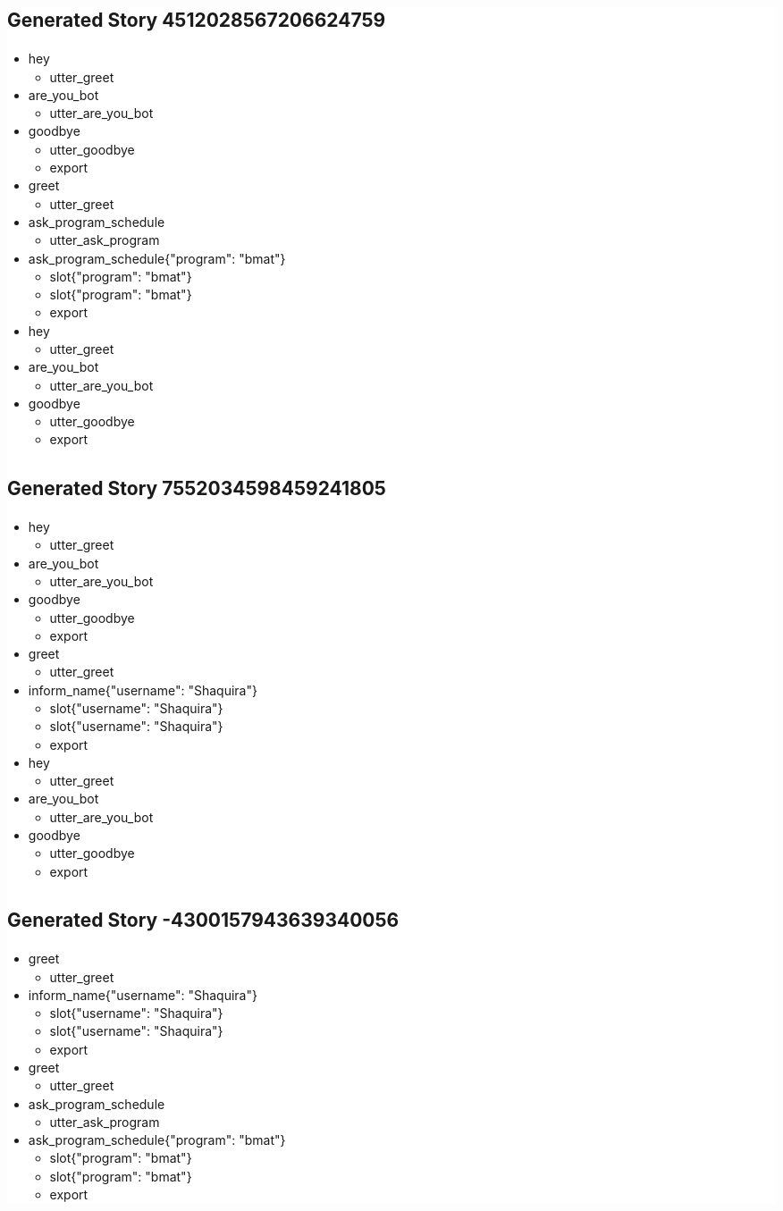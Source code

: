 ## Generated Story 4512028567206624759
* hey
    - utter_greet
* are_you_bot
    - utter_are_you_bot
* goodbye
    - utter_goodbye
    - export
* greet
    - utter_greet
* ask_program_schedule
    - utter_ask_program
* ask_program_schedule{"program": "bmat"}
    - slot{"program": "bmat"}
    - slot{"program": "bmat"}
    - export
* hey
    - utter_greet
* are_you_bot
    - utter_are_you_bot
* goodbye
    - utter_goodbye
    - export

## Generated Story 7552034598459241805
* hey
    - utter_greet
* are_you_bot
    - utter_are_you_bot
* goodbye
    - utter_goodbye
    - export
* greet
    - utter_greet
* inform_name{"username": "Shaquira"}
    - slot{"username": "Shaquira"}
    - slot{"username": "Shaquira"}
    - export
* hey
    - utter_greet
* are_you_bot
    - utter_are_you_bot
* goodbye
    - utter_goodbye
    - export

## Generated Story -4300157943639340056
* greet
    - utter_greet
* inform_name{"username": "Shaquira"}
    - slot{"username": "Shaquira"}
    - slot{"username": "Shaquira"}
    - export
* greet
    - utter_greet
* ask_program_schedule
    - utter_ask_program
* ask_program_schedule{"program": "bmat"}
    - slot{"program": "bmat"}
    - slot{"program": "bmat"}
    - export